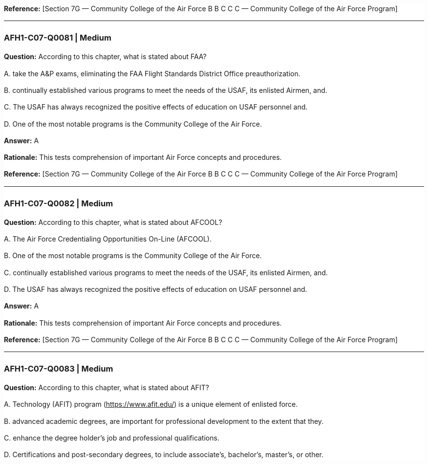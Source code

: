 **Reference:** [Section 7G — Community College of the Air Force B B C C C — Community College of the Air Force Program]

---

### AFH1-C07-Q0081 | Medium

**Question:** According to this chapter, what is stated about FAA?

A. take the A&P exams, eliminating the FAA Flight Standards District Office preauthorization.

B. continually established various programs to meet the needs of the USAF, its enlisted Airmen, and.

C. The USAF has always recognized the positive effects of education on USAF personnel and.

D. One of the most notable programs is the Community College of the Air Force.

**Answer:** A

**Rationale:** This tests comprehension of important Air Force concepts and procedures.

**Reference:** [Section 7G — Community College of the Air Force B B C C C — Community College of the Air Force Program]

---

### AFH1-C07-Q0082 | Medium

**Question:** According to this chapter, what is stated about AFCOOL?

A. The Air Force Credentialing Opportunities On-Line (AFCOOL).

B. One of the most notable programs is the Community College of the Air Force.

C. continually established various programs to meet the needs of the USAF, its enlisted Airmen, and.

D. The USAF has always recognized the positive effects of education on USAF personnel and.

**Answer:** A

**Rationale:** This tests comprehension of important Air Force concepts and procedures.

**Reference:** [Section 7G — Community College of the Air Force B B C C C — Community College of the Air Force Program]

---

### AFH1-C07-Q0083 | Medium

**Question:** According to this chapter, what is stated about AFIT?

A. Technology (AFIT) program (https://www.afit.edu/) is a unique element of enlisted force.

B. advanced academic degrees, are important for professional development to the extent that they.

C. enhance the degree holder’s job and professional qualifications.

D. Certifications and post-secondary degrees, to include associate’s, bachelor’s, master’s, or other.
